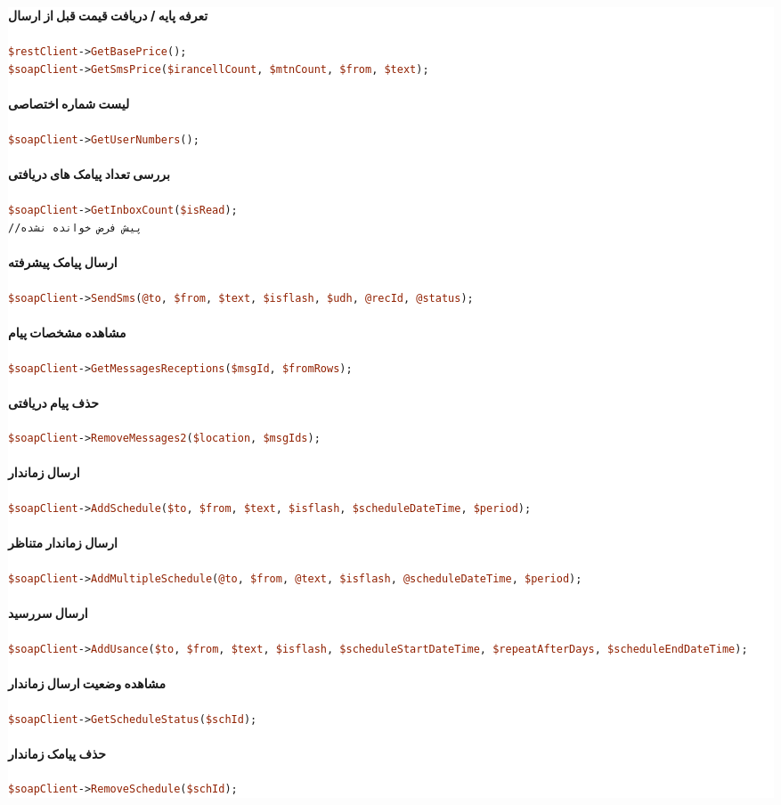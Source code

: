 #### تعرفه پایه / دریافت قیمت قبل از ارسال
```perl
$restClient->GetBasePrice();
$soapClient->GetSmsPrice($irancellCount, $mtnCount, $from, $text);
```
#### لیست شماره اختصاصی
```perl
$soapClient->GetUserNumbers();
```

#### بررسی تعداد پیامک های دریافتی
```perl
$soapClient->GetInboxCount($isRead);
//پیش فرض خوانده نشده 
```

#### ارسال پیامک پیشرفته
```perl
$soapClient->SendSms(@to, $from, $text, $isflash, $udh, @recId, @status);
```

#### مشاهده مشخصات پیام
```perl
$soapClient->GetMessagesReceptions($msgId, $fromRows);
```


#### حذف پیام دریافتی
```perl
$soapClient->RemoveMessages2($location, $msgIds);
```


#### ارسال زماندار
```perl
$soapClient->AddSchedule($to, $from, $text, $isflash, $scheduleDateTime, $period);
```

#### ارسال زماندار متناظر
```perl
$soapClient->AddMultipleSchedule(@to, $from, @text, $isflash, @scheduleDateTime, $period);
```


#### ارسال سررسید
```perl
$soapClient->AddUsance($to, $from, $text, $isflash, $scheduleStartDateTime, $repeatAfterDays, $scheduleEndDateTime);
```

#### مشاهده وضعیت ارسال زماندار
```perl
$soapClient->GetScheduleStatus($schId);
```

#### حذف پیامک زماندار
```perl
$soapClient->RemoveSchedule($schId);
```
